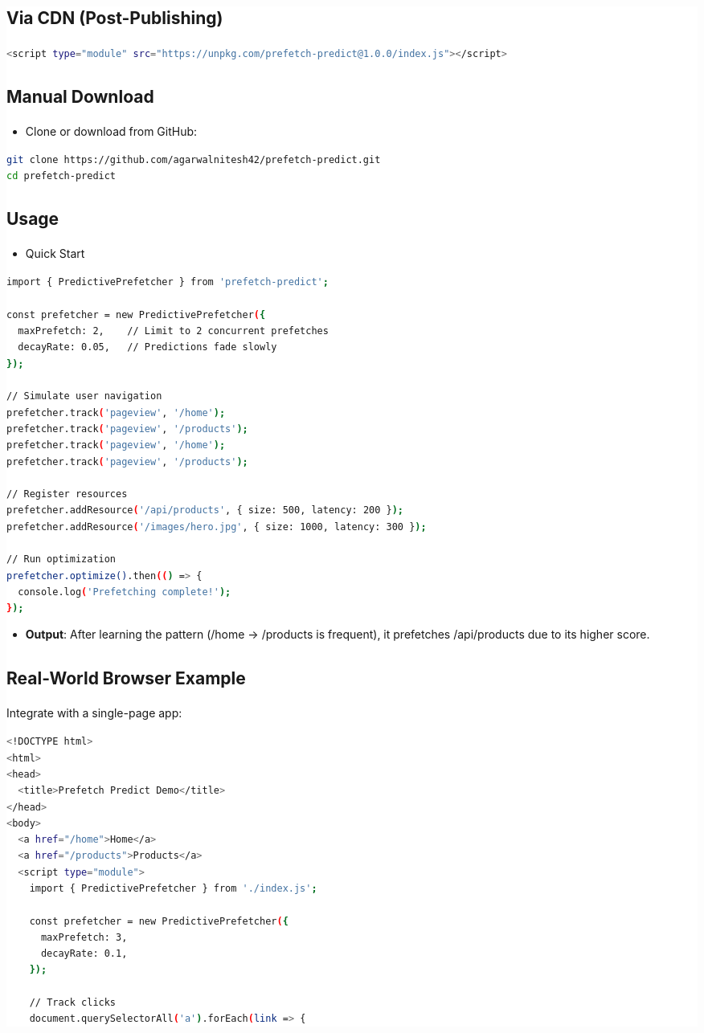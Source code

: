 ## Via CDN (Post-Publishing)
```bash
<script type="module" src="https://unpkg.com/prefetch-predict@1.0.0/index.js"></script>
```

## Manual Download
- Clone or download from GitHub:
```bash
git clone https://github.com/agarwalnitesh42/prefetch-predict.git
cd prefetch-predict
```

## Usage
- Quick Start
```bash
import { PredictivePrefetcher } from 'prefetch-predict';

const prefetcher = new PredictivePrefetcher({
  maxPrefetch: 2,    // Limit to 2 concurrent prefetches
  decayRate: 0.05,   // Predictions fade slowly
});

// Simulate user navigation
prefetcher.track('pageview', '/home');
prefetcher.track('pageview', '/products');
prefetcher.track('pageview', '/home');
prefetcher.track('pageview', '/products');

// Register resources
prefetcher.addResource('/api/products', { size: 500, latency: 200 });
prefetcher.addResource('/images/hero.jpg', { size: 1000, latency: 300 });

// Run optimization
prefetcher.optimize().then(() => {
  console.log('Prefetching complete!');
});
```

- **Output**: After learning the pattern (/home → /products is frequent), it prefetches /api/products due to its higher score.

## Real-World Browser Example
Integrate with a single-page app:

```bash
<!DOCTYPE html>
<html>
<head>
  <title>Prefetch Predict Demo</title>
</head>
<body>
  <a href="/home">Home</a>
  <a href="/products">Products</a>
  <script type="module">
    import { PredictivePrefetcher } from './index.js';

    const prefetcher = new PredictivePrefetcher({
      maxPrefetch: 3,
      decayRate: 0.1,
    });

    // Track clicks
    document.querySelectorAll('a').forEach(link => {
```